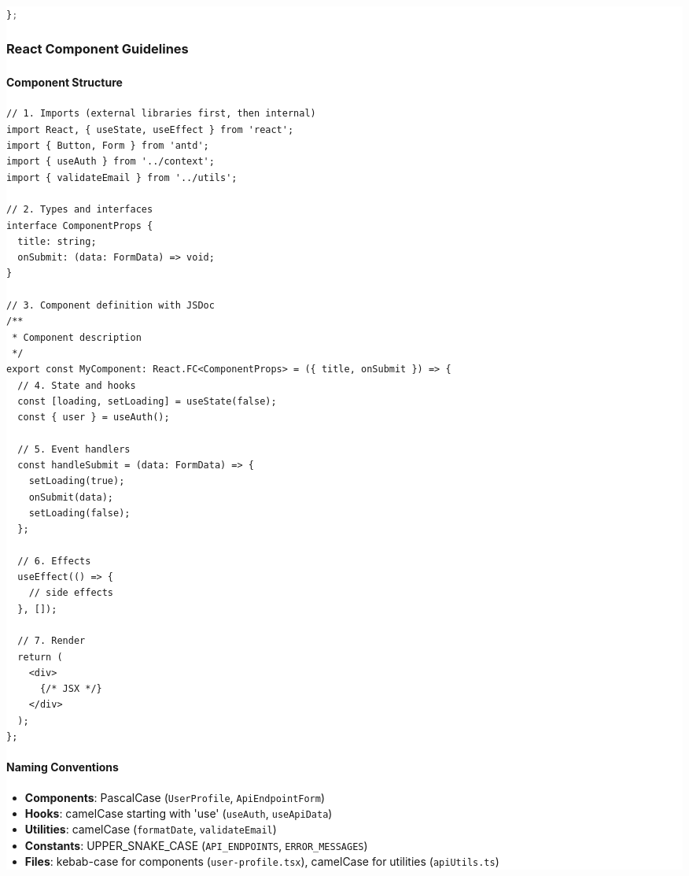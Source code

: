 ```typescript
};
```

### React Component Guidelines

#### Component Structure
```tsx
// 1. Imports (external libraries first, then internal)
import React, { useState, useEffect } from 'react';
import { Button, Form } from 'antd';
import { useAuth } from '../context';
import { validateEmail } from '../utils';

// 2. Types and interfaces
interface ComponentProps {
  title: string;
  onSubmit: (data: FormData) => void;
}

// 3. Component definition with JSDoc
/**
 * Component description
 */
export const MyComponent: React.FC<ComponentProps> = ({ title, onSubmit }) => {
  // 4. State and hooks
  const [loading, setLoading] = useState(false);
  const { user } = useAuth();

  // 5. Event handlers
  const handleSubmit = (data: FormData) => {
    setLoading(true);
    onSubmit(data);
    setLoading(false);
  };

  // 6. Effects
  useEffect(() => {
    // side effects
  }, []);

  // 7. Render
  return (
    <div>
      {/* JSX */}
    </div>
  );
};
```

#### Naming Conventions
- **Components**: PascalCase (`UserProfile`, `ApiEndpointForm`)
- **Hooks**: camelCase starting with 'use' (`useAuth`, `useApiData`)
- **Utilities**: camelCase (`formatDate`, `validateEmail`)
- **Constants**: UPPER_SNAKE_CASE (`API_ENDPOINTS`, `ERROR_MESSAGES`)
- **Files**: kebab-case for components (`user-profile.tsx`), camelCase for utilities (`apiUtils.ts`)
